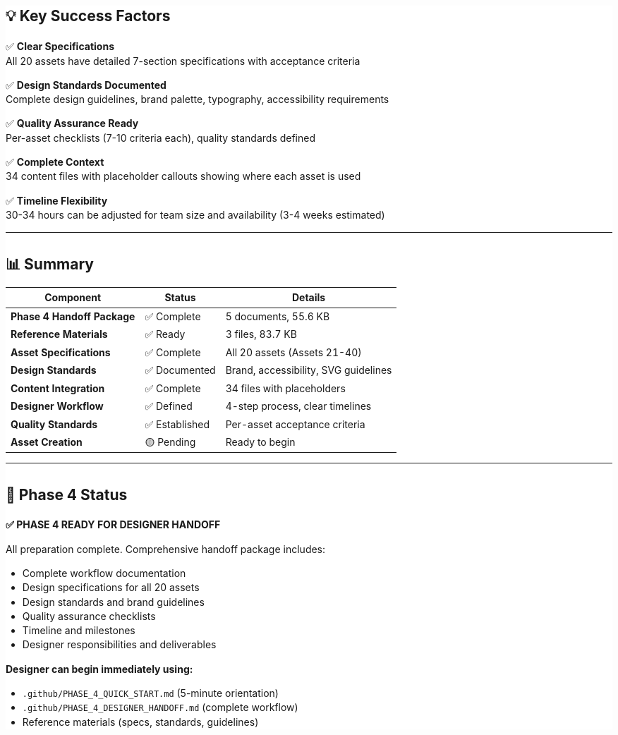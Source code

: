 ## 💡 Key Success Factors

✅ **Clear Specifications**  
All 20 assets have detailed 7-section specifications with acceptance criteria

✅ **Design Standards Documented**  
Complete design guidelines, brand palette, typography, accessibility requirements

✅ **Quality Assurance Ready**  
Per-asset checklists (7-10 criteria each), quality standards defined

✅ **Complete Context**  
34 content files with placeholder callouts showing where each asset is used

✅ **Timeline Flexibility**  
30-34 hours can be adjusted for team size and availability (3-4 weeks estimated)

---

## 📊 Summary

| Component | Status | Details |
|-----------|--------|---------|
| **Phase 4 Handoff Package** | ✅ Complete | 5 documents, 55.6 KB |
| **Reference Materials** | ✅ Ready | 3 files, 83.7 KB |
| **Asset Specifications** | ✅ Complete | All 20 assets (Assets 21-40) |
| **Design Standards** | ✅ Documented | Brand, accessibility, SVG guidelines |
| **Content Integration** | ✅ Complete | 34 files with placeholders |
| **Designer Workflow** | ✅ Defined | 4-step process, clear timelines |
| **Quality Standards** | ✅ Established | Per-asset acceptance criteria |
| **Asset Creation** | 🟡 Pending | Ready to begin |

---

## 🚀 Phase 4 Status

**✅ PHASE 4 READY FOR DESIGNER HANDOFF**

All preparation complete. Comprehensive handoff package includes:
- Complete workflow documentation
- Design specifications for all 20 assets
- Design standards and brand guidelines
- Quality assurance checklists
- Timeline and milestones
- Designer responsibilities and deliverables

**Designer can begin immediately using:**
- `.github/PHASE_4_QUICK_START.md` (5-minute orientation)
- `.github/PHASE_4_DESIGNER_HANDOFF.md` (complete workflow)
- Reference materials (specs, standards, guidelines)
